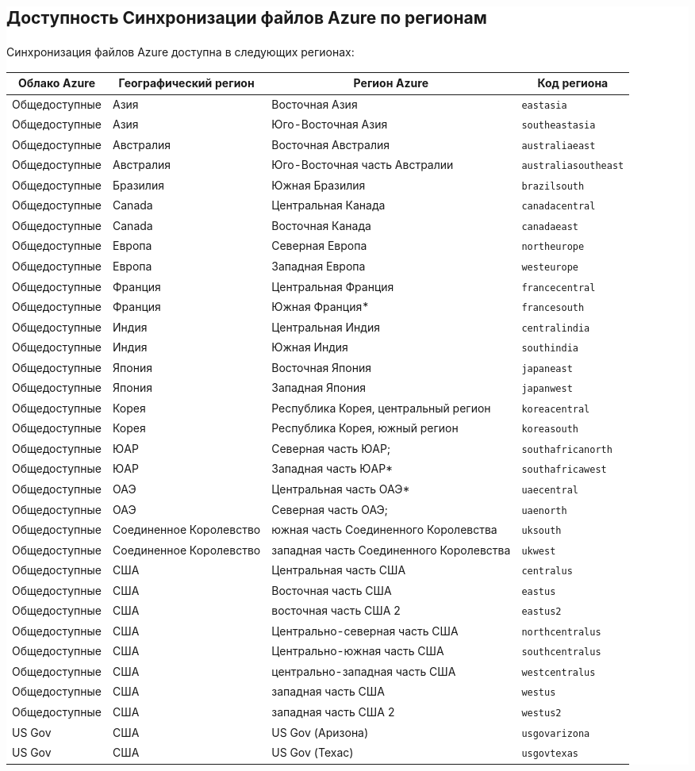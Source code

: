 ## <a name="azure-file-sync-region-availability"></a>Доступность Синхронизации файлов Azure по регионам
Синхронизация файлов Azure доступна в следующих регионах:

| Облако Azure | Географический регион | Регион Azure | Код региона |
|-------------|-------------------|--------------|-------------|
| Общедоступные | Азия | Восточная Азия | `eastasia` |
| Общедоступные | Азия | Юго-Восточная Азия | `southeastasia` |
| Общедоступные | Австралия | Восточная Австралия | `australiaeast` |
| Общедоступные | Австралия | Юго-Восточная часть Австралии | `australiasoutheast` |
| Общедоступные | Бразилия | Южная Бразилия | `brazilsouth` |
| Общедоступные | Canada | Центральная Канада | `canadacentral` |
| Общедоступные | Canada | Восточная Канада | `canadaeast` |
| Общедоступные | Европа | Северная Европа | `northeurope` |
| Общедоступные | Европа | Западная Европа | `westeurope` |
| Общедоступные | Франция | Центральная Франция | `francecentral` |
| Общедоступные | Франция | Южная Франция* | `francesouth` |
| Общедоступные | Индия | Центральная Индия | `centralindia` |
| Общедоступные | Индия | Южная Индия | `southindia` |
| Общедоступные | Япония | Восточная Япония | `japaneast` |
| Общедоступные | Япония | Западная Япония | `japanwest` |
| Общедоступные | Корея | Республика Корея, центральный регион | `koreacentral` |
| Общедоступные | Корея | Республика Корея, южный регион | `koreasouth` |
| Общедоступные | ЮАР | Северная часть ЮАР; | `southafricanorth` |
| Общедоступные | ЮАР | Западная часть ЮАР* | `southafricawest` |
| Общедоступные | ОАЭ | Центральная часть ОАЭ* | `uaecentral` |
| Общедоступные | ОАЭ | Северная часть ОАЭ; | `uaenorth` |
| Общедоступные | Соединенное Королевство | южная часть Соединенного Королевства | `uksouth` |
| Общедоступные | Соединенное Королевство | западная часть Соединенного Королевства | `ukwest` |
| Общедоступные | США | Центральная часть США | `centralus` |
| Общедоступные | США | Восточная часть США | `eastus` |
| Общедоступные | США | восточная часть США 2 | `eastus2` |
| Общедоступные | США | Центрально-северная часть США | `northcentralus` |
| Общедоступные | США | Центрально-южная часть США | `southcentralus` |
| Общедоступные | США | центрально-западная часть США | `westcentralus` |
| Общедоступные | США | западная часть США | `westus` |
| Общедоступные | США | западная часть США 2 | `westus2` |
| US Gov | США | US Gov (Аризона) | `usgovarizona` |
| US Gov | США | US Gov (Техас) | `usgovtexas` |